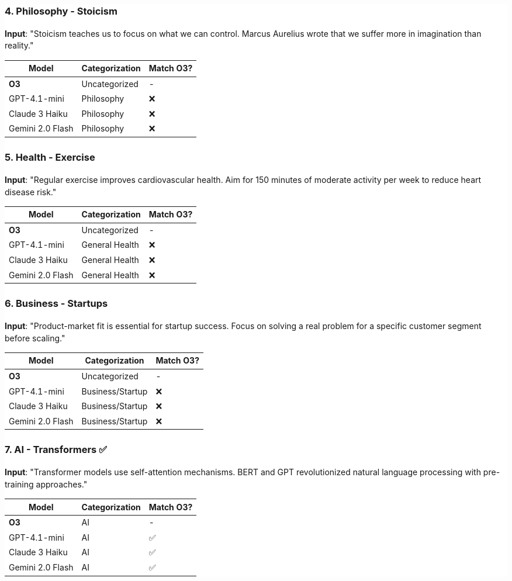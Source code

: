 ### 4. Philosophy - Stoicism
**Input**: "Stoicism teaches us to focus on what we can control. Marcus Aurelius wrote that we suffer more in imagination than reality."

| Model | Categorization | Match O3? |
|-------|---------------|-----------|
| **O3** | Uncategorized | - |
| GPT-4.1-mini | Philosophy | ❌ |
| Claude 3 Haiku | Philosophy | ❌ |
| Gemini 2.0 Flash | Philosophy | ❌ |

### 5. Health - Exercise
**Input**: "Regular exercise improves cardiovascular health. Aim for 150 minutes of moderate activity per week to reduce heart disease risk."

| Model | Categorization | Match O3? |
|-------|---------------|-----------|
| **O3** | Uncategorized | - |
| GPT-4.1-mini | General Health | ❌ |
| Claude 3 Haiku | General Health | ❌ |
| Gemini 2.0 Flash | General Health | ❌ |

### 6. Business - Startups
**Input**: "Product-market fit is essential for startup success. Focus on solving a real problem for a specific customer segment before scaling."

| Model | Categorization | Match O3? |
|-------|---------------|-----------|
| **O3** | Uncategorized | - |
| GPT-4.1-mini | Business/Startup | ❌ |
| Claude 3 Haiku | Business/Startup | ❌ |
| Gemini 2.0 Flash | Business/Startup | ❌ |

### 7. AI - Transformers ✅
**Input**: "Transformer models use self-attention mechanisms. BERT and GPT revolutionized natural language processing with pre-training approaches."

| Model | Categorization | Match O3? |
|-------|---------------|-----------|
| **O3** | AI | - |
| GPT-4.1-mini | AI | ✅ |
| Claude 3 Haiku | AI | ✅ |
| Gemini 2.0 Flash | AI | ✅ |
